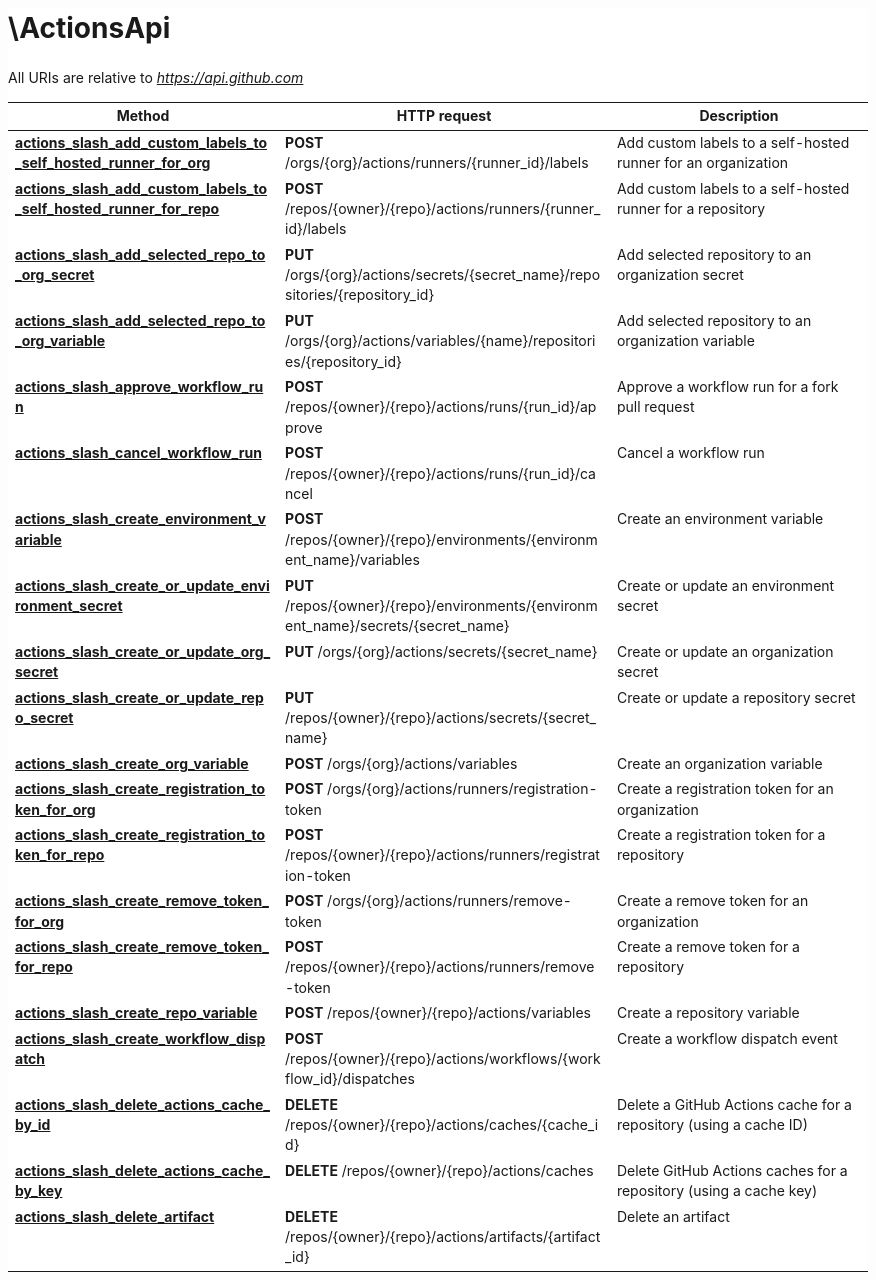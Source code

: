# \ActionsApi

All URIs are relative to *https://api.github.com*

Method | HTTP request | Description
------------- | ------------- | -------------
[**actions_slash_add_custom_labels_to_self_hosted_runner_for_org**](ActionsApi.md#actions_slash_add_custom_labels_to_self_hosted_runner_for_org) | **POST** /orgs/{org}/actions/runners/{runner_id}/labels | Add custom labels to a self-hosted runner for an organization
[**actions_slash_add_custom_labels_to_self_hosted_runner_for_repo**](ActionsApi.md#actions_slash_add_custom_labels_to_self_hosted_runner_for_repo) | **POST** /repos/{owner}/{repo}/actions/runners/{runner_id}/labels | Add custom labels to a self-hosted runner for a repository
[**actions_slash_add_selected_repo_to_org_secret**](ActionsApi.md#actions_slash_add_selected_repo_to_org_secret) | **PUT** /orgs/{org}/actions/secrets/{secret_name}/repositories/{repository_id} | Add selected repository to an organization secret
[**actions_slash_add_selected_repo_to_org_variable**](ActionsApi.md#actions_slash_add_selected_repo_to_org_variable) | **PUT** /orgs/{org}/actions/variables/{name}/repositories/{repository_id} | Add selected repository to an organization variable
[**actions_slash_approve_workflow_run**](ActionsApi.md#actions_slash_approve_workflow_run) | **POST** /repos/{owner}/{repo}/actions/runs/{run_id}/approve | Approve a workflow run for a fork pull request
[**actions_slash_cancel_workflow_run**](ActionsApi.md#actions_slash_cancel_workflow_run) | **POST** /repos/{owner}/{repo}/actions/runs/{run_id}/cancel | Cancel a workflow run
[**actions_slash_create_environment_variable**](ActionsApi.md#actions_slash_create_environment_variable) | **POST** /repos/{owner}/{repo}/environments/{environment_name}/variables | Create an environment variable
[**actions_slash_create_or_update_environment_secret**](ActionsApi.md#actions_slash_create_or_update_environment_secret) | **PUT** /repos/{owner}/{repo}/environments/{environment_name}/secrets/{secret_name} | Create or update an environment secret
[**actions_slash_create_or_update_org_secret**](ActionsApi.md#actions_slash_create_or_update_org_secret) | **PUT** /orgs/{org}/actions/secrets/{secret_name} | Create or update an organization secret
[**actions_slash_create_or_update_repo_secret**](ActionsApi.md#actions_slash_create_or_update_repo_secret) | **PUT** /repos/{owner}/{repo}/actions/secrets/{secret_name} | Create or update a repository secret
[**actions_slash_create_org_variable**](ActionsApi.md#actions_slash_create_org_variable) | **POST** /orgs/{org}/actions/variables | Create an organization variable
[**actions_slash_create_registration_token_for_org**](ActionsApi.md#actions_slash_create_registration_token_for_org) | **POST** /orgs/{org}/actions/runners/registration-token | Create a registration token for an organization
[**actions_slash_create_registration_token_for_repo**](ActionsApi.md#actions_slash_create_registration_token_for_repo) | **POST** /repos/{owner}/{repo}/actions/runners/registration-token | Create a registration token for a repository
[**actions_slash_create_remove_token_for_org**](ActionsApi.md#actions_slash_create_remove_token_for_org) | **POST** /orgs/{org}/actions/runners/remove-token | Create a remove token for an organization
[**actions_slash_create_remove_token_for_repo**](ActionsApi.md#actions_slash_create_remove_token_for_repo) | **POST** /repos/{owner}/{repo}/actions/runners/remove-token | Create a remove token for a repository
[**actions_slash_create_repo_variable**](ActionsApi.md#actions_slash_create_repo_variable) | **POST** /repos/{owner}/{repo}/actions/variables | Create a repository variable
[**actions_slash_create_workflow_dispatch**](ActionsApi.md#actions_slash_create_workflow_dispatch) | **POST** /repos/{owner}/{repo}/actions/workflows/{workflow_id}/dispatches | Create a workflow dispatch event
[**actions_slash_delete_actions_cache_by_id**](ActionsApi.md#actions_slash_delete_actions_cache_by_id) | **DELETE** /repos/{owner}/{repo}/actions/caches/{cache_id} | Delete a GitHub Actions cache for a repository (using a cache ID)
[**actions_slash_delete_actions_cache_by_key**](ActionsApi.md#actions_slash_delete_actions_cache_by_key) | **DELETE** /repos/{owner}/{repo}/actions/caches | Delete GitHub Actions caches for a repository (using a cache key)
[**actions_slash_delete_artifact**](ActionsApi.md#actions_slash_delete_artifact) | **DELETE** /repos/{owner}/{repo}/actions/artifacts/{artifact_id} | Delete an artifact